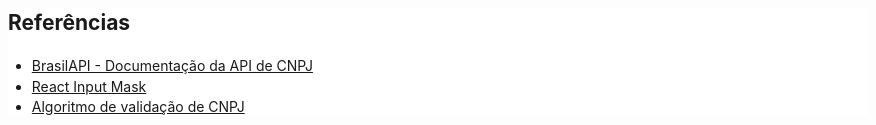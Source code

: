 ## Referências

- [BrasilAPI - Documentação da API de CNPJ](https://brasilapi.com.br/docs#tag/CNPJ)
- [React Input Mask](https://github.com/sanniassin/react-input-mask)
- [Algoritmo de validação de CNPJ](https://www.geradorcnpj.com/algoritmo_do_cnpj.htm)